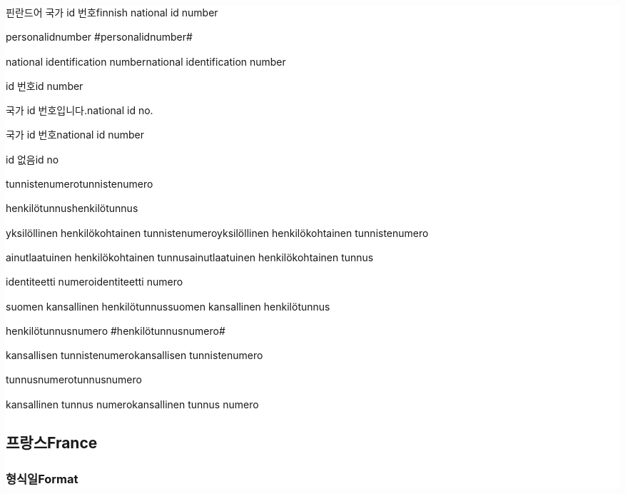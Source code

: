 <span data-ttu-id="b3a27-333">핀란드어 국가 id 번호</span><span class="sxs-lookup"><span data-stu-id="b3a27-333">finnish national id number</span></span>
  
<span data-ttu-id="b3a27-334">personalidnumber #</span><span class="sxs-lookup"><span data-stu-id="b3a27-334">personalidnumber#</span></span>
  
<span data-ttu-id="b3a27-335">national identification number</span><span class="sxs-lookup"><span data-stu-id="b3a27-335">national identification number</span></span>
  
<span data-ttu-id="b3a27-336">id 번호</span><span class="sxs-lookup"><span data-stu-id="b3a27-336">id number</span></span>
  
<span data-ttu-id="b3a27-337">국가 id 번호입니다.</span><span class="sxs-lookup"><span data-stu-id="b3a27-337">national id no.</span></span>
  
<span data-ttu-id="b3a27-338">국가 id 번호</span><span class="sxs-lookup"><span data-stu-id="b3a27-338">national id number</span></span>
  
<span data-ttu-id="b3a27-339">id 없음</span><span class="sxs-lookup"><span data-stu-id="b3a27-339">id no</span></span>
  
<span data-ttu-id="b3a27-340">tunnistenumero</span><span class="sxs-lookup"><span data-stu-id="b3a27-340">tunnistenumero</span></span>
  
<span data-ttu-id="b3a27-341">henkilötunnus</span><span class="sxs-lookup"><span data-stu-id="b3a27-341">henkilötunnus</span></span>
  
<span data-ttu-id="b3a27-342">yksilöllinen henkilökohtainen tunnistenumero</span><span class="sxs-lookup"><span data-stu-id="b3a27-342">yksilöllinen henkilökohtainen tunnistenumero</span></span>
  
<span data-ttu-id="b3a27-343">ainutlaatuinen henkilökohtainen tunnus</span><span class="sxs-lookup"><span data-stu-id="b3a27-343">ainutlaatuinen henkilökohtainen tunnus</span></span>
  
<span data-ttu-id="b3a27-344">identiteetti numero</span><span class="sxs-lookup"><span data-stu-id="b3a27-344">identiteetti numero</span></span>
  
<span data-ttu-id="b3a27-345">suomen kansallinen henkilötunnus</span><span class="sxs-lookup"><span data-stu-id="b3a27-345">suomen kansallinen henkilötunnus</span></span>
  
<span data-ttu-id="b3a27-346">henkilötunnusnumero #</span><span class="sxs-lookup"><span data-stu-id="b3a27-346">henkilötunnusnumero#</span></span>
  
<span data-ttu-id="b3a27-347">kansallisen tunnistenumero</span><span class="sxs-lookup"><span data-stu-id="b3a27-347">kansallisen tunnistenumero</span></span>
  
<span data-ttu-id="b3a27-348">tunnusnumero</span><span class="sxs-lookup"><span data-stu-id="b3a27-348">tunnusnumero</span></span>
  
<span data-ttu-id="b3a27-349">kansallinen tunnus numero</span><span class="sxs-lookup"><span data-stu-id="b3a27-349">kansallinen tunnus numero</span></span>
  
## <a name="france"></a><span data-ttu-id="b3a27-350">프랑스</span><span class="sxs-lookup"><span data-stu-id="b3a27-350">France</span></span>

### <a name="format"></a><span data-ttu-id="b3a27-351">형식일</span><span class="sxs-lookup"><span data-stu-id="b3a27-351">Format</span></span>
